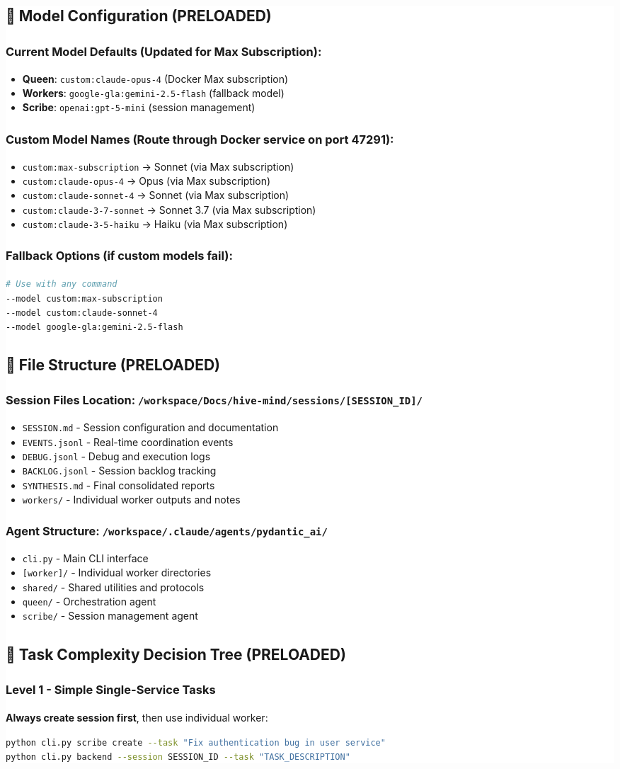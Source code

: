 ## 🔧 Model Configuration (PRELOADED)

### **Current Model Defaults (Updated for Max Subscription)**:
- **Queen**: `custom:claude-opus-4` (Docker Max subscription)
- **Workers**: `google-gla:gemini-2.5-flash` (fallback model)
- **Scribe**: `openai:gpt-5-mini` (session management)

### **Custom Model Names (Route through Docker service on port 47291)**:
- `custom:max-subscription` → Sonnet (via Max subscription)
- `custom:claude-opus-4` → Opus (via Max subscription) 
- `custom:claude-sonnet-4` → Sonnet (via Max subscription)
- `custom:claude-3-7-sonnet` → Sonnet 3.7 (via Max subscription)
- `custom:claude-3-5-haiku` → Haiku (via Max subscription)

### **Fallback Options** (if custom models fail):
```bash
# Use with any command
--model custom:max-subscription
--model custom:claude-sonnet-4
--model google-gla:gemini-2.5-flash
```

## 📁 File Structure (PRELOADED)

### **Session Files Location**: `/workspace/Docs/hive-mind/sessions/[SESSION_ID]/`
- `SESSION.md` - Session configuration and documentation
- `EVENTS.jsonl` - Real-time coordination events
- `DEBUG.jsonl` - Debug and execution logs  
- `BACKLOG.jsonl` - Session backlog tracking
- `SYNTHESIS.md` - Final consolidated reports
- `workers/` - Individual worker outputs and notes

### **Agent Structure**: `/workspace/.claude/agents/pydantic_ai/`
- `cli.py` - Main CLI interface
- `[worker]/` - Individual worker directories
- `shared/` - Shared utilities and protocols
- `queen/` - Orchestration agent
- `scribe/` - Session management agent

## 🎯 Task Complexity Decision Tree (PRELOADED)

### **Level 1** - Simple Single-Service Tasks
**Always create session first**, then use individual worker:
```bash
python cli.py scribe create --task "Fix authentication bug in user service"
python cli.py backend --session SESSION_ID --task "TASK_DESCRIPTION"
```
